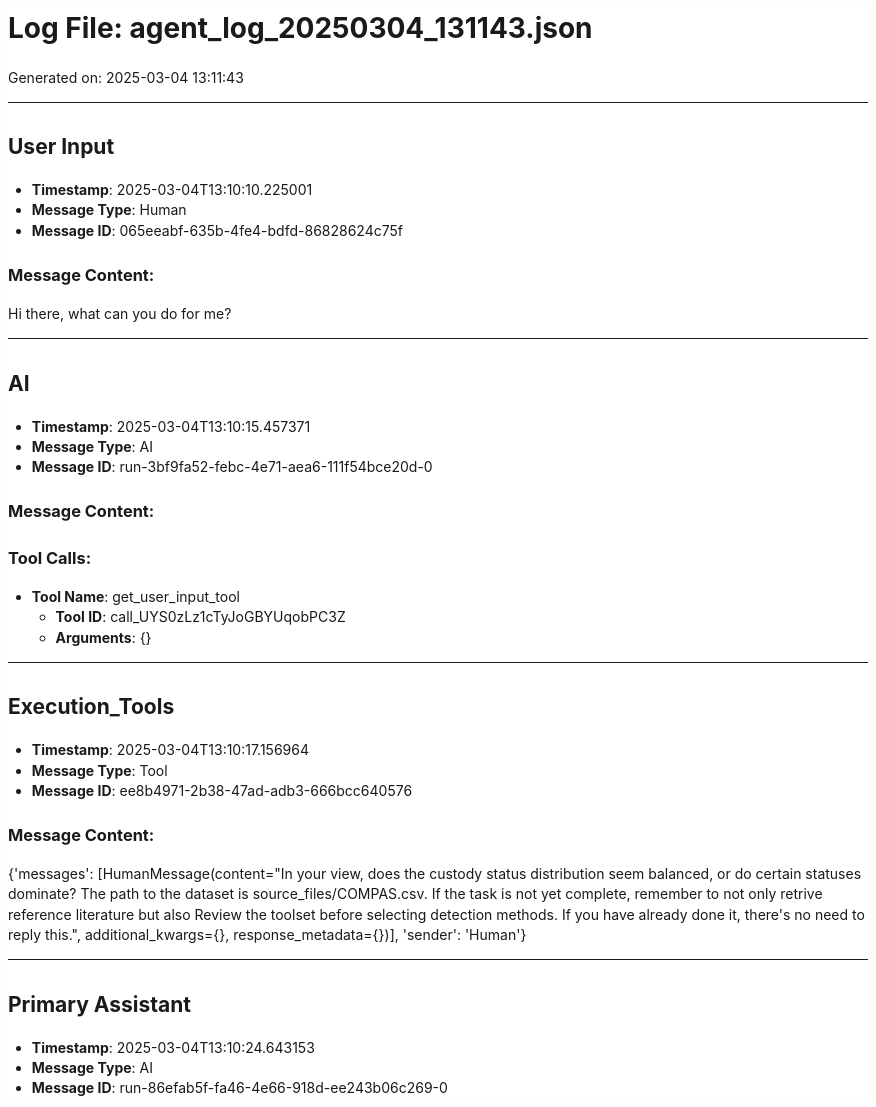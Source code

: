 # Log File: agent_log_20250304_131143.json

Generated on: 2025-03-04 13:11:43

---

## User Input
- **Timestamp**: 2025-03-04T13:10:10.225001
- **Message Type**: Human
- **Message ID**: 065eeabf-635b-4fe4-bdfd-86828624c75f

### Message Content:

Hi there, what can you do for me?


---

## AI
- **Timestamp**: 2025-03-04T13:10:15.457371
- **Message Type**: AI
- **Message ID**: run-3bf9fa52-febc-4e71-aea6-111f54bce20d-0

### Message Content:



### Tool Calls:
- **Tool Name**: get_user_input_tool
  - **Tool ID**: call_UYS0zLz1cTyJoGBYUqobPC3Z
  - **Arguments**: {}

---

## Execution_Tools
- **Timestamp**: 2025-03-04T13:10:17.156964
- **Message Type**: Tool
- **Message ID**: ee8b4971-2b38-47ad-adb3-666bcc640576

### Message Content:

{'messages': [HumanMessage(content="In your view, does the custody status distribution seem balanced, or do certain statuses dominate? The path to the dataset is source_files/COMPAS.csv. If the task is not yet complete, remember to not only retrive reference literature but also Review the toolset before selecting detection methods. If you have already done it, there's no need to reply this.", additional_kwargs={}, response_metadata={})], 'sender': 'Human'}


---

## Primary Assistant
- **Timestamp**: 2025-03-04T13:10:24.643153
- **Message Type**: AI
- **Message ID**: run-86efab5f-fa46-4e66-918d-ee243b06c269-0
